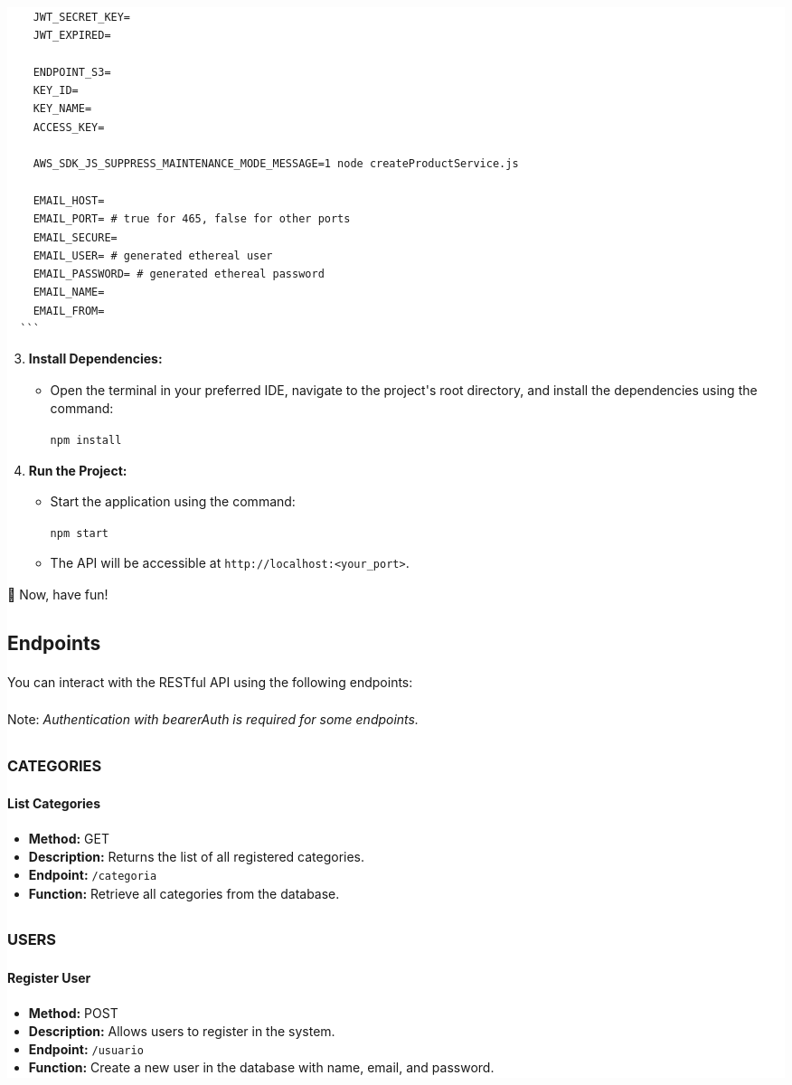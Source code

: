         JWT_SECRET_KEY=
        JWT_EXPIRED=
        
        ENDPOINT_S3=
        KEY_ID=
        KEY_NAME=
        ACCESS_KEY=
        
        AWS_SDK_JS_SUPPRESS_MAINTENANCE_MODE_MESSAGE=1 node createProductService.js
        
        EMAIL_HOST=
        EMAIL_PORT= # true for 465, false for other ports
        EMAIL_SECURE=
        EMAIL_USER= # generated ethereal user
        EMAIL_PASSWORD= # generated ethereal password
        EMAIL_NAME=
        EMAIL_FROM=
      ```

3. **Install Dependencies:**
    - Open the terminal in your preferred IDE, navigate to the project's root directory, and install the dependencies using the command:
      ```bash
      npm install
      ```

4. **Run the Project:**
    - Start the application using the command:
      ```bash
      npm start
      ```
    - The API will be accessible at `http://localhost:<your_port>`.

🎊 Now, have fun!

##

## Endpoints

You can interact with the RESTful API using the following endpoints: <br><br>
Note: _Authentication with bearerAuth is required for some endpoints._

##

### CATEGORIES
#### List Categories
- **Method:** GET
- **Description:** Returns the list of all registered categories.
- **Endpoint:** `/categoria`
- **Function:** Retrieve all categories from the database.

##

### USERS
#### Register User
- **Method:** POST
- **Description:** Allows users to register in the system.
- **Endpoint:** `/usuario`
- **Function:** Create a new user in the database with name, email, and password.
